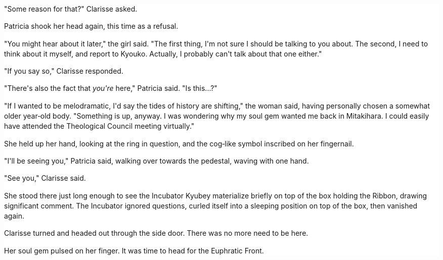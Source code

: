 \"Some reason for that?\" Clarisse asked.

Patricia shook her head again, this time as a refusal.

\"You might hear about it later,\" the girl said. \"The first thing, I\'m not sure I should be talking to you about. The second, I need to think about it myself, and report to Kyouko. Actually, I probably can\'t talk about that one either.\"

\"If you say so,\" Clarisse responded.

\"There\'s also the fact that *you\'re* here,\" Patricia said. \"Is this...?\"

\"If I wanted to be melodramatic, I\'d say the tides of history are shifting,\" the woman said, having personally chosen a somewhat older year‐old body. \"Something is up, anyway. I was wondering why my soul gem wanted me back in Mitakihara. I could easily have attended the Theological Council meeting virtually.\"

She held up her hand, looking at the ring in question, and the cog‐like symbol inscribed on her fingernail.

\"I\'ll be seeing you,\" Patricia said, walking over towards the pedestal, waving with one hand.

\"See you,\" Clarisse said.

She stood there just long enough to see the Incubator Kyubey materialize briefly on top of the box holding the Ribbon, drawing significant comment. The Incubator ignored questions, curled itself into a sleeping position on top of the box, then vanished again.

Clarisse turned and headed out through the side door. There was no more need to be here.

Her soul gem pulsed on her finger. It was time to head for the Euphratic Front.